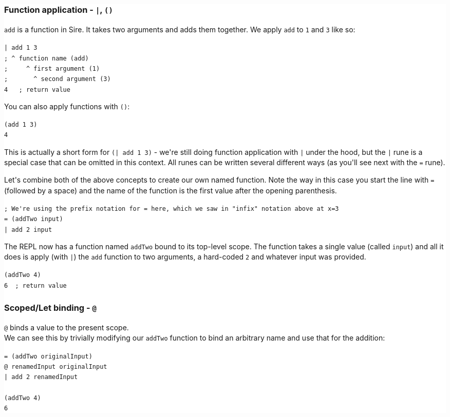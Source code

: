 ### Function application - `|`, `()`

`add` is a function in Sire. It takes two arguments and adds them together. We apply `add` to `1` and `3` like so:

```sire
| add 1 3
; ^ function name (add)
;     ^ first argument (1)
;       ^ second argument (3)
4   ; return value
```

You can also apply functions with `()`:

```sire
(add 1 3)
4
```

This is actually a short form for `(| add 1 3)` - we're still doing function application with `|` under the hood, but the `|` rune is a special case that can be omitted in this context. All runes can be written several different ways (as you'll see next with the `=` rune).

Let's combine both of the above concepts to create our own named function. Note the way in this case you start the line with `=` (followed by a space) and the name of the function is the first value after the opening parenthesis.

```sire
; We're using the prefix notation for = here, which we saw in "infix" notation above at x=3
= (addTwo input)
| add 2 input
```

The REPL now has a function named `addTwo` bound to its top-level scope. The function takes a single value (called `input`) and all it does is apply (with `|`) the `add` function to two arguments, a hard-coded `2` and whatever input was provided.

```sire
(addTwo 4)
6  ; return value
```

### Scoped/Let binding - `@`

`@` binds a value to the present scope.\
We can see this by trivially modifying our `addTwo` function to bind an arbitrary name and use that for the addition:

```sire
= (addTwo originalInput)
@ renamedInput originalInput
| add 2 renamedInput

(addTwo 4)
6
```
